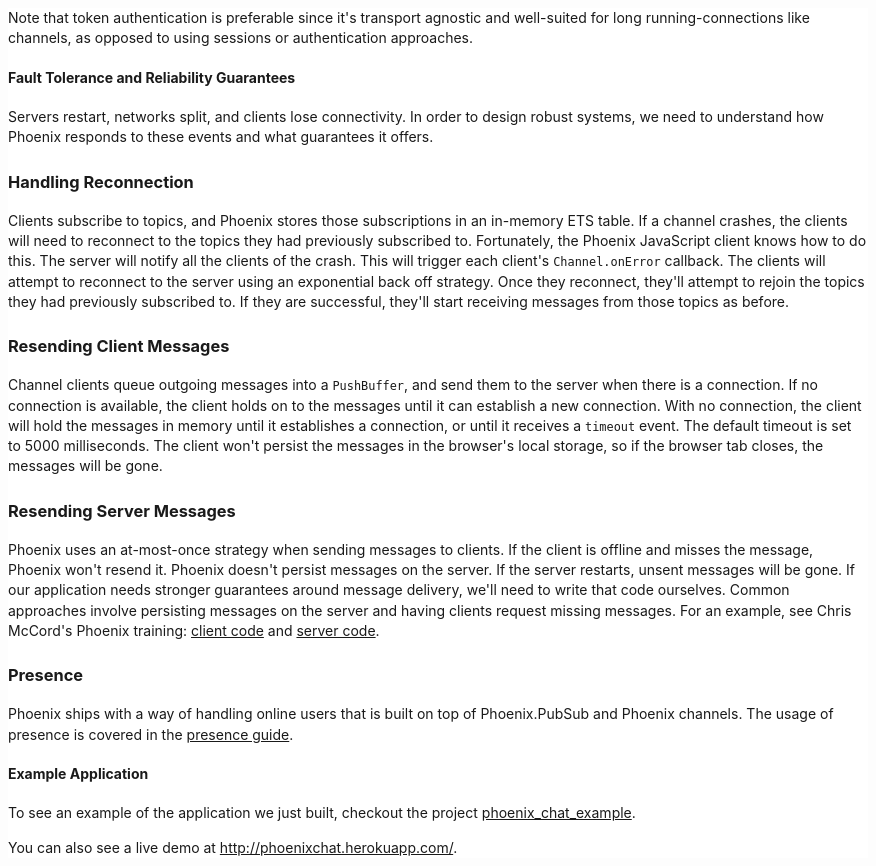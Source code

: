 Note that token authentication is preferable since it's transport agnostic and well-suited for long running-connections like channels, as opposed to using sessions or authentication approaches.

#### Fault Tolerance and Reliability Guarantees

Servers restart, networks split, and clients lose connectivity. In order to design robust systems, we need to understand how Phoenix responds to these events and what guarantees it offers.

### Handling Reconnection

Clients subscribe to topics, and Phoenix stores those subscriptions in an in-memory ETS table. If a channel crashes, the clients will need to reconnect to the topics they had previously subscribed to. Fortunately, the Phoenix JavaScript client knows how to do this. The server will notify all the clients of the crash. This will trigger each client's `Channel.onError` callback. The clients will attempt to reconnect to the server using an exponential back off strategy. Once they reconnect, they'll attempt to rejoin the topics they had previously subscribed to. If they are successful, they'll start receiving messages from those topics as before.

### Resending Client Messages

Channel clients queue outgoing messages into a `PushBuffer`, and send them to the server when there is a connection. If no connection is available, the client holds on to the messages until it can establish a new connection. With no connection, the client will hold the messages in memory until it establishes a connection, or until it receives a `timeout` event. The default timeout is set to 5000 milliseconds. The client won't persist the messages in the browser's local storage, so if the browser tab closes, the messages will be gone.

### Resending Server Messages

Phoenix uses an at-most-once strategy when sending messages to clients. If the client is offline and misses the message, Phoenix won't resend it. Phoenix doesn't persist messages on the server. If the server restarts, unsent messages will be gone. If our application needs stronger guarantees around message delivery, we'll need to write that code ourselves. Common approaches involve persisting messages on the server and having clients request missing messages. For an example, see Chris McCord's Phoenix training: [client code](https://github.com/chrismccord/elixirconf_training/blob/master/web/static/js/app.js#L38-L39) and [server code](https://github.com/chrismccord/elixirconf_training/blob/master/web/channels/document_channel.ex#L13-L19).


### Presence

Phoenix ships with a way of handling online users that is built on top of Phoenix.PubSub and Phoenix channels. The usage of presence is covered in the [presence guide](presence.html).

#### Example Application
To see an example of the application we just built, checkout the project [phoenix_chat_example](https://github.com/chrismccord/phoenix_chat_example).

You can also see a live demo at http://phoenixchat.herokuapp.com/.
